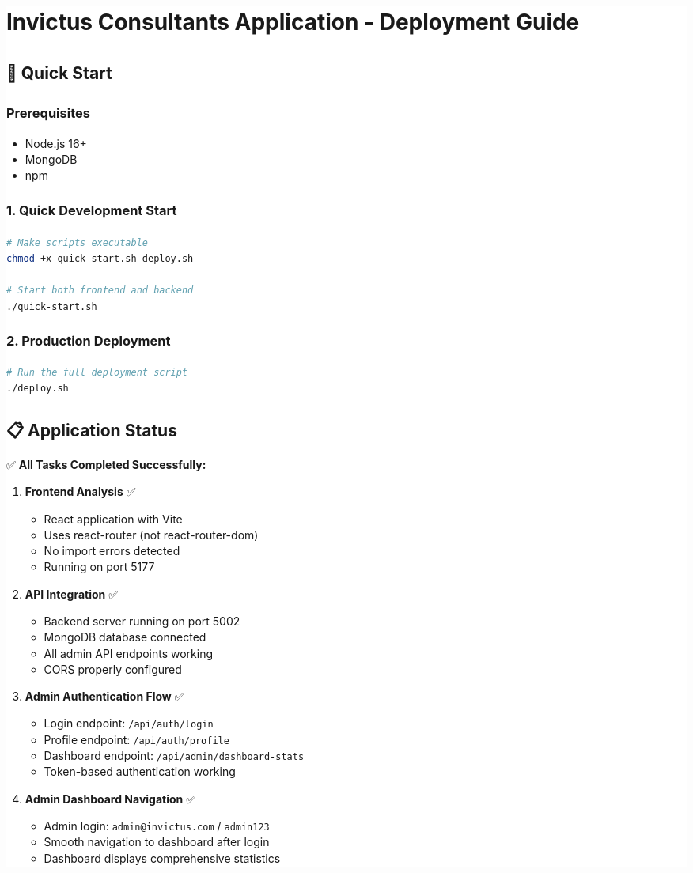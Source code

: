 # Invictus Consultants Application - Deployment Guide

## 🚀 Quick Start

### Prerequisites
- Node.js 16+ 
- MongoDB
- npm

### 1. Quick Development Start
```bash
# Make scripts executable
chmod +x quick-start.sh deploy.sh

# Start both frontend and backend
./quick-start.sh
```

### 2. Production Deployment
```bash
# Run the full deployment script
./deploy.sh
```

## 📋 Application Status

✅ **All Tasks Completed Successfully:**

1. **Frontend Analysis** ✅
   - React application with Vite
   - Uses react-router (not react-router-dom)
   - No import errors detected
   - Running on port 5177

2. **API Integration** ✅
   - Backend server running on port 5002
   - MongoDB database connected
   - All admin API endpoints working
   - CORS properly configured

3. **Admin Authentication Flow** ✅
   - Login endpoint: `/api/auth/login`
   - Profile endpoint: `/api/auth/profile`
   - Dashboard endpoint: `/api/admin/dashboard-stats`
   - Token-based authentication working

4. **Admin Dashboard Navigation** ✅
   - Admin login: `admin@invictus.com` / `admin123`
   - Smooth navigation to dashboard after login
   - Dashboard displays comprehensive statistics
